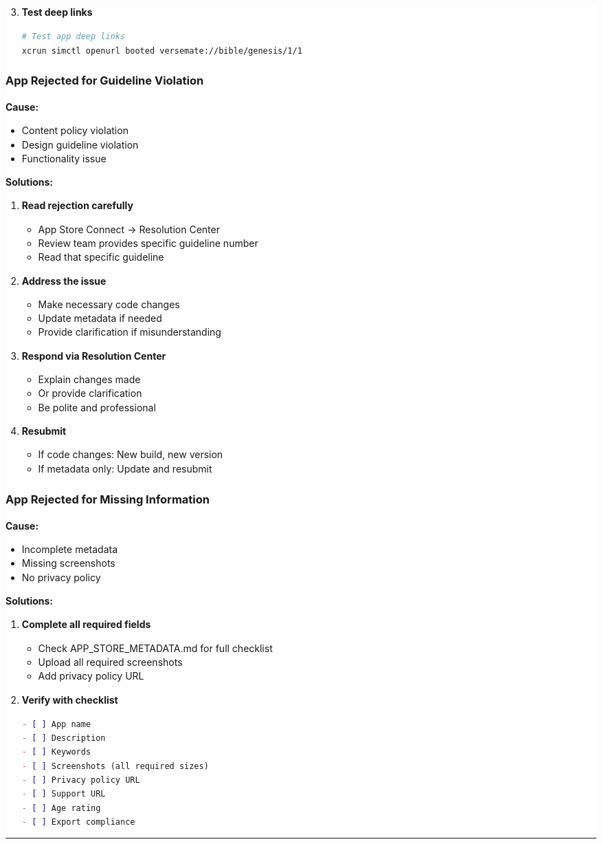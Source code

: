3. **Test deep links**
   ```bash
   # Test app deep links
   xcrun simctl openurl booted versemate://bible/genesis/1/1
   ```

### App Rejected for Guideline Violation

**Cause:**
- Content policy violation
- Design guideline violation
- Functionality issue

**Solutions:**

1. **Read rejection carefully**
   - App Store Connect → Resolution Center
   - Review team provides specific guideline number
   - Read that specific guideline

2. **Address the issue**
   - Make necessary code changes
   - Update metadata if needed
   - Provide clarification if misunderstanding

3. **Respond via Resolution Center**
   - Explain changes made
   - Or provide clarification
   - Be polite and professional

4. **Resubmit**
   - If code changes: New build, new version
   - If metadata only: Update and resubmit

### App Rejected for Missing Information

**Cause:**
- Incomplete metadata
- Missing screenshots
- No privacy policy

**Solutions:**

1. **Complete all required fields**
   - Check APP_STORE_METADATA.md for full checklist
   - Upload all required screenshots
   - Add privacy policy URL

2. **Verify with checklist**
   ```markdown
   - [ ] App name
   - [ ] Description
   - [ ] Keywords
   - [ ] Screenshots (all required sizes)
   - [ ] Privacy policy URL
   - [ ] Support URL
   - [ ] Age rating
   - [ ] Export compliance
   ```

---